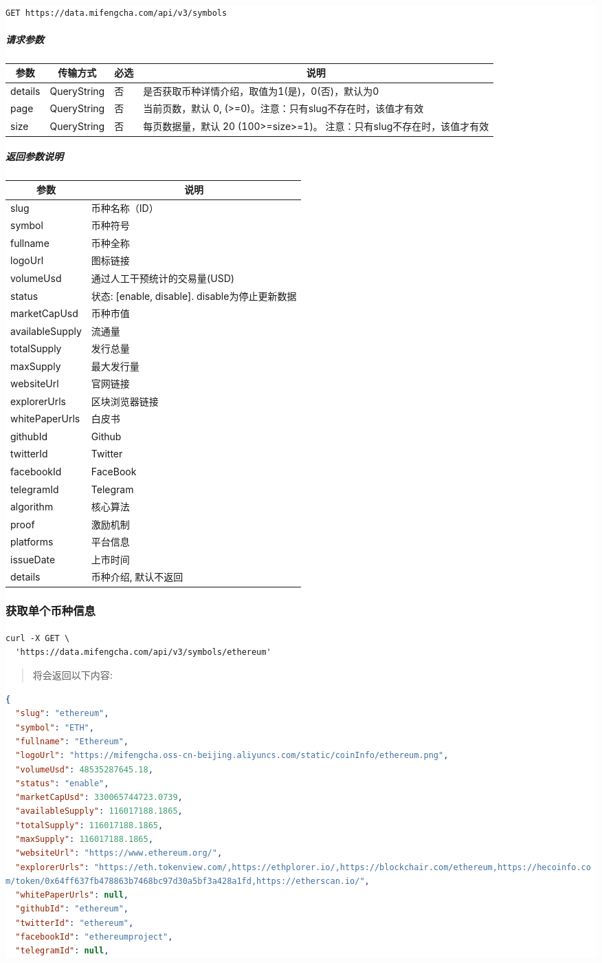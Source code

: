 `GET https://data.mifengcha.com/api/v3/symbols`


##### 请求参数

参数|传输方式|必选|说明
--------- |---------|--------- | -----------
details |QueryString|否| 是否获取币种详情介绍，取值为1(是)，0(否)，默认为0
page |QueryString|否| 当前页数，默认 0, (>=0)。注意：只有slug不存在时，该值才有效
size |QueryString|否| 每页数据量，默认 20 (100>=size>=1)。 注意：只有slug不存在时，该值才有效



##### 返回参数说明
参数 | 说明
--------- | -----------
slug | 币种名称（ID）
symbol | 币种符号
fullname | 币种全称
logoUrl| 图标链接
volumeUsd | 通过人工干预统计的交易量(USD)
status | 状态: [enable, disable]. disable为停止更新数据
marketCapUsd |币种市值
availableSupply |流通量
totalSupply |发行总量
maxSupply |最大发行量
websiteUrl |官网链接
explorerUrls |区块浏览器链接
whitePaperUrls |白皮书
githubId |Github
twitterId |Twitter
facebookId |FaceBook
telegramId |Telegram
algorithm |核心算法
proof |激励机制
platforms | 平台信息
issueDate |上市时间
details |币种介绍, 默认不返回

### 获取单个币种信息
```shell
curl -X GET \
  'https://data.mifengcha.com/api/v3/symbols/ethereum'
```

> 将会返回以下内容:

```json
{
  "slug": "ethereum",
  "symbol": "ETH",
  "fullname": "Ethereum",
  "logoUrl": "https://mifengcha.oss-cn-beijing.aliyuncs.com/static/coinInfo/ethereum.png",
  "volumeUsd": 48535287645.18,
  "status": "enable",
  "marketCapUsd": 330065744723.0739,
  "availableSupply": 116017188.1865,
  "totalSupply": 116017188.1865,
  "maxSupply": 116017188.1865,
  "websiteUrl": "https://www.ethereum.org/",
  "explorerUrls": "https://eth.tokenview.com/,https://ethplorer.io/,https://blockchair.com/ethereum,https://hecoinfo.com/token/0x64ff637fb478863b7468bc97d30a5bf3a428a1fd,https://etherscan.io/",
  "whitePaperUrls": null,
  "githubId": "ethereum",
  "twitterId": "ethereum",
  "facebookId": "ethereumproject",
  "telegramId": null,
```